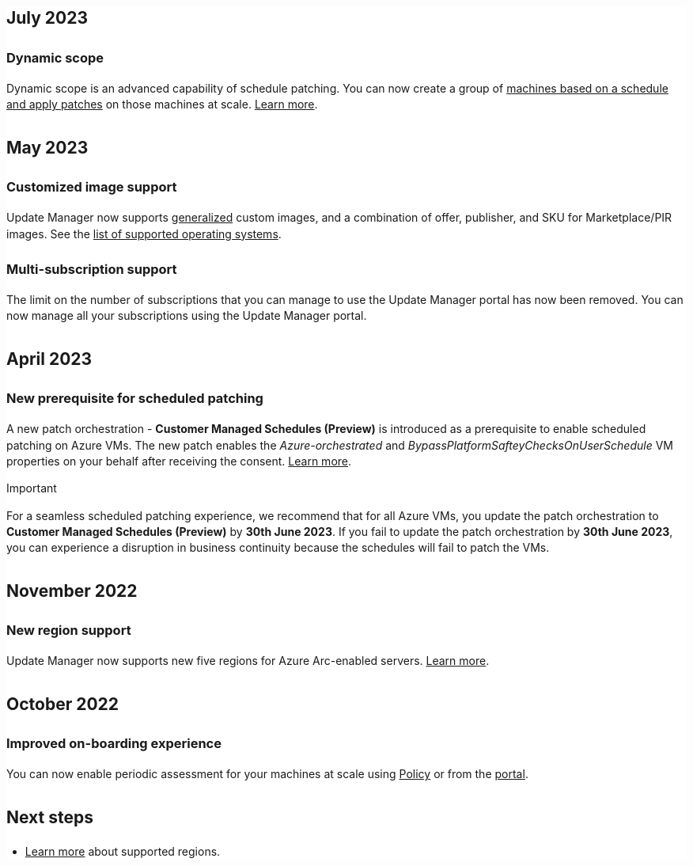 ## July 2023

### Dynamic scope

Dynamic scope is an advanced capability of schedule patching. You can now create a group of [machines based on a schedule and apply patches](dynamic-scope-overview.md) on those machines at scale. [Learn more](tutorial-dynamic-grouping-for-scheduled-patching.md).
 

## May 2023

### Customized image support

Update Manager now supports [generalized](/azure/virtual-machines/linux/imaging#generalized-images) custom images, and a combination of offer, publisher, and SKU for Marketplace/PIR images. See the [list of supported operating systems](support-matrix.md#supported-operating-systems). 

### Multi-subscription support

The limit on the number of subscriptions that you can manage to use the Update Manager portal has now been removed. You can now manage all your subscriptions using the Update Manager portal.

## April 2023

### New prerequisite for scheduled patching

A new patch orchestration - **Customer Managed Schedules (Preview)** is introduced as a prerequisite to enable scheduled patching on Azure VMs. The new patch enables the *Azure-orchestrated* and *BypassPlatformSafteyChecksOnUserSchedule* VM properties on your behalf after receiving the consent. [Learn more](prerequsite-for-schedule-patching.md).

> [!IMPORTANT]
> For a seamless scheduled patching experience, we recommend that for all Azure VMs, you update the patch orchestration to **Customer Managed Schedules (Preview)** by **30th June 2023**. If you fail to update the patch orchestration by **30th June 2023**, you can experience a disruption in business continuity because the schedules will fail to patch the VMs.


## November 2022

### New region support

Update Manager now supports new five regions for Azure Arc-enabled servers. [Learn more](support-matrix.md#supported-regions).

## October 2022

### Improved on-boarding experience

You can now enable periodic assessment for your machines at scale using [Policy](periodic-assessment-at-scale.md) or from the [portal](manage-update-settings.md#configure-settings-on-a-single-vm).


## Next steps

- [Learn more](support-matrix.md) about supported regions.
